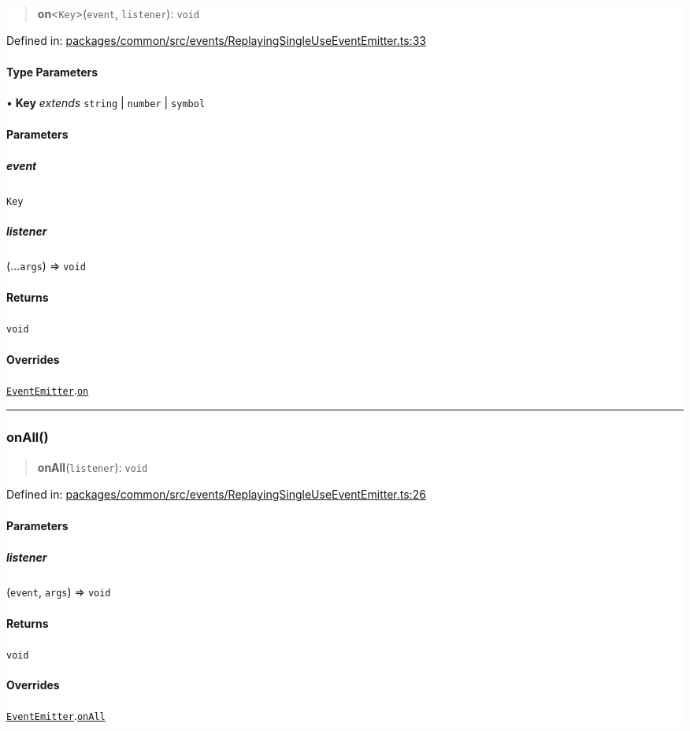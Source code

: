 > **on**\<`Key`\>(`event`, `listener`): `void`

Defined in: [packages/common/src/events/ReplayingSingleUseEventEmitter.ts:33](https://github.com/proto-kit/framework/blob/4d6b3b6da51b3edee0fbf25ce72c1f59ec61e891/packages/common/src/events/ReplayingSingleUseEventEmitter.ts#L33)

#### Type Parameters

• **Key** *extends* `string` \| `number` \| `symbol`

#### Parameters

##### event

`Key`

##### listener

(...`args`) => `void`

#### Returns

`void`

#### Overrides

[`EventEmitter`](EventEmitter.md).[`on`](EventEmitter.md#on)

***

### onAll()

> **onAll**(`listener`): `void`

Defined in: [packages/common/src/events/ReplayingSingleUseEventEmitter.ts:26](https://github.com/proto-kit/framework/blob/4d6b3b6da51b3edee0fbf25ce72c1f59ec61e891/packages/common/src/events/ReplayingSingleUseEventEmitter.ts#L26)

#### Parameters

##### listener

(`event`, `args`) => `void`

#### Returns

`void`

#### Overrides

[`EventEmitter`](EventEmitter.md).[`onAll`](EventEmitter.md#onall)

